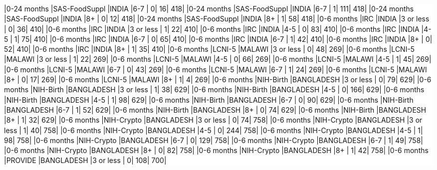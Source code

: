 |0-24 months |SAS-FoodSuppl |INDIA      |6-7       |            0|     16| 418|
|0-24 months |SAS-FoodSuppl |INDIA      |6-7       |            1|    111| 418|
|0-24 months |SAS-FoodSuppl |INDIA      |8+        |            0|     12| 418|
|0-24 months |SAS-FoodSuppl |INDIA      |8+        |            1|     58| 418|
|0-6 months  |IRC           |INDIA      |3 or less |            0|     36| 410|
|0-6 months  |IRC           |INDIA      |3 or less |            1|     22| 410|
|0-6 months  |IRC           |INDIA      |4-5       |            0|     83| 410|
|0-6 months  |IRC           |INDIA      |4-5       |            1|     75| 410|
|0-6 months  |IRC           |INDIA      |6-7       |            0|     65| 410|
|0-6 months  |IRC           |INDIA      |6-7       |            1|     42| 410|
|0-6 months  |IRC           |INDIA      |8+        |            0|     52| 410|
|0-6 months  |IRC           |INDIA      |8+        |            1|     35| 410|
|0-6 months  |LCNI-5        |MALAWI     |3 or less |            0|     48| 269|
|0-6 months  |LCNI-5        |MALAWI     |3 or less |            1|     22| 269|
|0-6 months  |LCNI-5        |MALAWI     |4-5       |            0|     66| 269|
|0-6 months  |LCNI-5        |MALAWI     |4-5       |            1|     45| 269|
|0-6 months  |LCNI-5        |MALAWI     |6-7       |            0|     43| 269|
|0-6 months  |LCNI-5        |MALAWI     |6-7       |            1|     24| 269|
|0-6 months  |LCNI-5        |MALAWI     |8+        |            0|     17| 269|
|0-6 months  |LCNI-5        |MALAWI     |8+        |            1|      4| 269|
|0-6 months  |NIH-Birth     |BANGLADESH |3 or less |            0|     79| 629|
|0-6 months  |NIH-Birth     |BANGLADESH |3 or less |            1|     38| 629|
|0-6 months  |NIH-Birth     |BANGLADESH |4-5       |            0|    166| 629|
|0-6 months  |NIH-Birth     |BANGLADESH |4-5       |            1|     98| 629|
|0-6 months  |NIH-Birth     |BANGLADESH |6-7       |            0|     90| 629|
|0-6 months  |NIH-Birth     |BANGLADESH |6-7       |            1|     52| 629|
|0-6 months  |NIH-Birth     |BANGLADESH |8+        |            0|     74| 629|
|0-6 months  |NIH-Birth     |BANGLADESH |8+        |            1|     32| 629|
|0-6 months  |NIH-Crypto    |BANGLADESH |3 or less |            0|     74| 758|
|0-6 months  |NIH-Crypto    |BANGLADESH |3 or less |            1|     40| 758|
|0-6 months  |NIH-Crypto    |BANGLADESH |4-5       |            0|    244| 758|
|0-6 months  |NIH-Crypto    |BANGLADESH |4-5       |            1|     98| 758|
|0-6 months  |NIH-Crypto    |BANGLADESH |6-7       |            0|    129| 758|
|0-6 months  |NIH-Crypto    |BANGLADESH |6-7       |            1|     49| 758|
|0-6 months  |NIH-Crypto    |BANGLADESH |8+        |            0|     82| 758|
|0-6 months  |NIH-Crypto    |BANGLADESH |8+        |            1|     42| 758|
|0-6 months  |PROVIDE       |BANGLADESH |3 or less |            0|    108| 700|